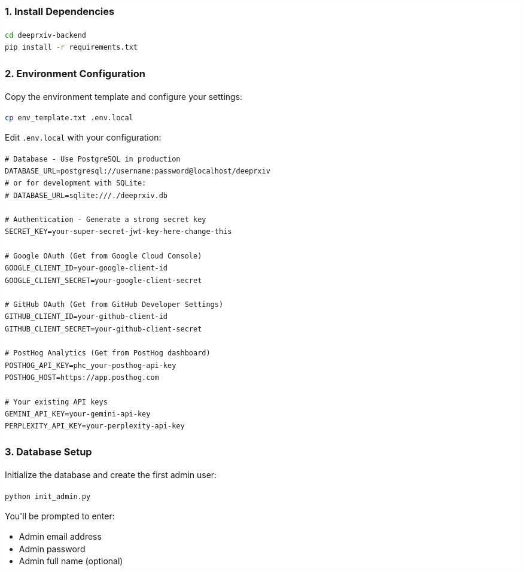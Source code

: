 ### 1. Install Dependencies

```bash
cd deeprxiv-backend
pip install -r requirements.txt
```

### 2. Environment Configuration

Copy the environment template and configure your settings:

```bash
cp env_template.txt .env.local
```

Edit `.env.local` with your configuration:

```env
# Database - Use PostgreSQL in production
DATABASE_URL=postgresql://username:password@localhost/deeprxiv
# or for development with SQLite:
# DATABASE_URL=sqlite:///./deeprxiv.db

# Authentication - Generate a strong secret key
SECRET_KEY=your-super-secret-jwt-key-here-change-this

# Google OAuth (Get from Google Cloud Console)
GOOGLE_CLIENT_ID=your-google-client-id
GOOGLE_CLIENT_SECRET=your-google-client-secret

# GitHub OAuth (Get from GitHub Developer Settings)
GITHUB_CLIENT_ID=your-github-client-id
GITHUB_CLIENT_SECRET=your-github-client-secret

# PostHog Analytics (Get from PostHog dashboard)
POSTHOG_API_KEY=phc_your-posthog-api-key
POSTHOG_HOST=https://app.posthog.com

# Your existing API keys
GEMINI_API_KEY=your-gemini-api-key
PERPLEXITY_API_KEY=your-perplexity-api-key
```

### 3. Database Setup

Initialize the database and create the first admin user:

```bash
python init_admin.py
```

You'll be prompted to enter:
- Admin email address
- Admin password
- Admin full name (optional)
